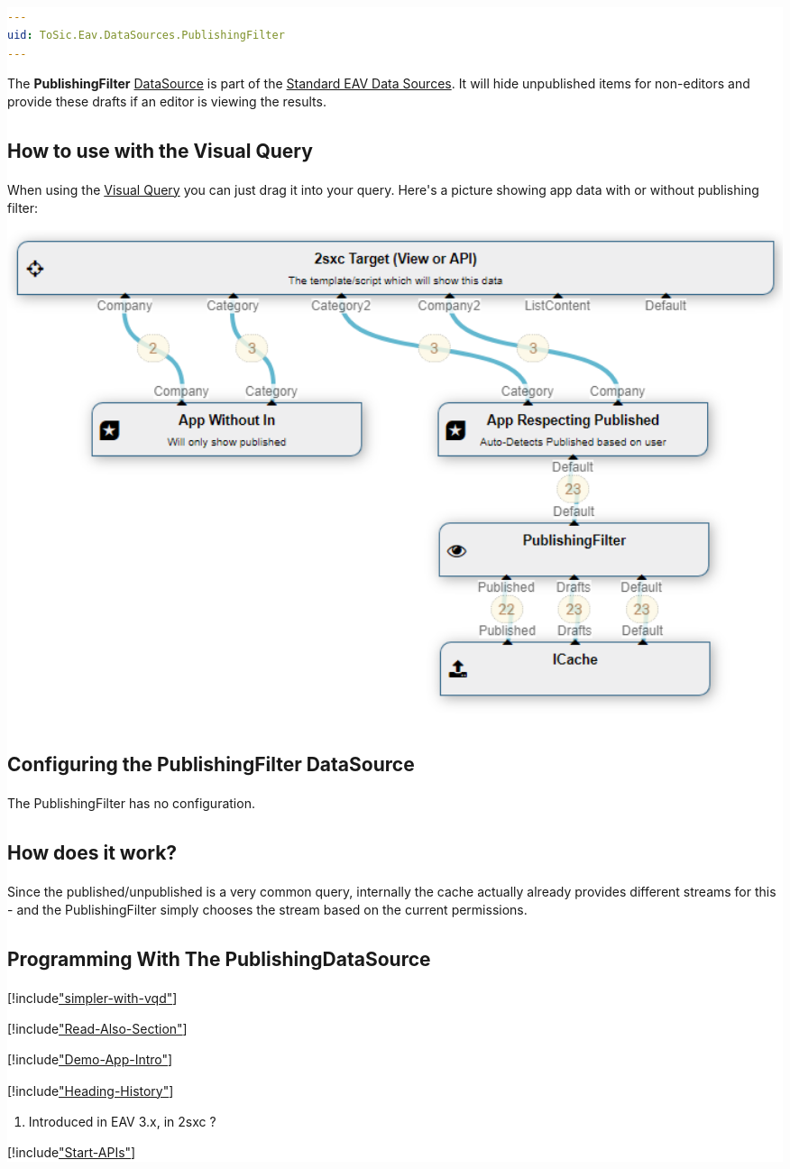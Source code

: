 ```yaml
---
uid: ToSic.Eav.DataSources.PublishingFilter
---
```


The **PublishingFilter** [DataSource](xref:NetCode.DataSources.DataSource) is part of the [Standard EAV Data Sources](xref:Basics.Query.DataSources.Index). It will hide unpublished items for non-editors and provide these drafts if an editor is viewing the results.  

## How to use with the Visual Query
When using the [Visual Query](xref:ToSic.Eav.DataSources.Queries.VisualQueryAttribute) you can just drag it into your query. Here's a picture showing app data with or without publishing filter:  

<img src="./assets/app-compare-no-in-with-publishing-filter.png" width="100%">

## Configuring the PublishingFilter DataSource
The PublishingFilter has no configuration. 

## How does it work?
Since the published/unpublished is a very common query, internally the cache actually already provides different streams for this - and the PublishingFilter simply chooses the stream based on the current permissions. 


## Programming With The PublishingDataSource
[!include["simpler-with-vqd"](shared-use-vqd.md)]

[!include["Read-Also-Section"](shared-read-also.md)]

[!include["Demo-App-Intro"](shared-demo-app.md)]

[!include["Heading-History"](shared-history.md)]

1. Introduced in EAV 3.x, in 2sxc ?


[!include["Start-APIs"](shared-api-start.md)]